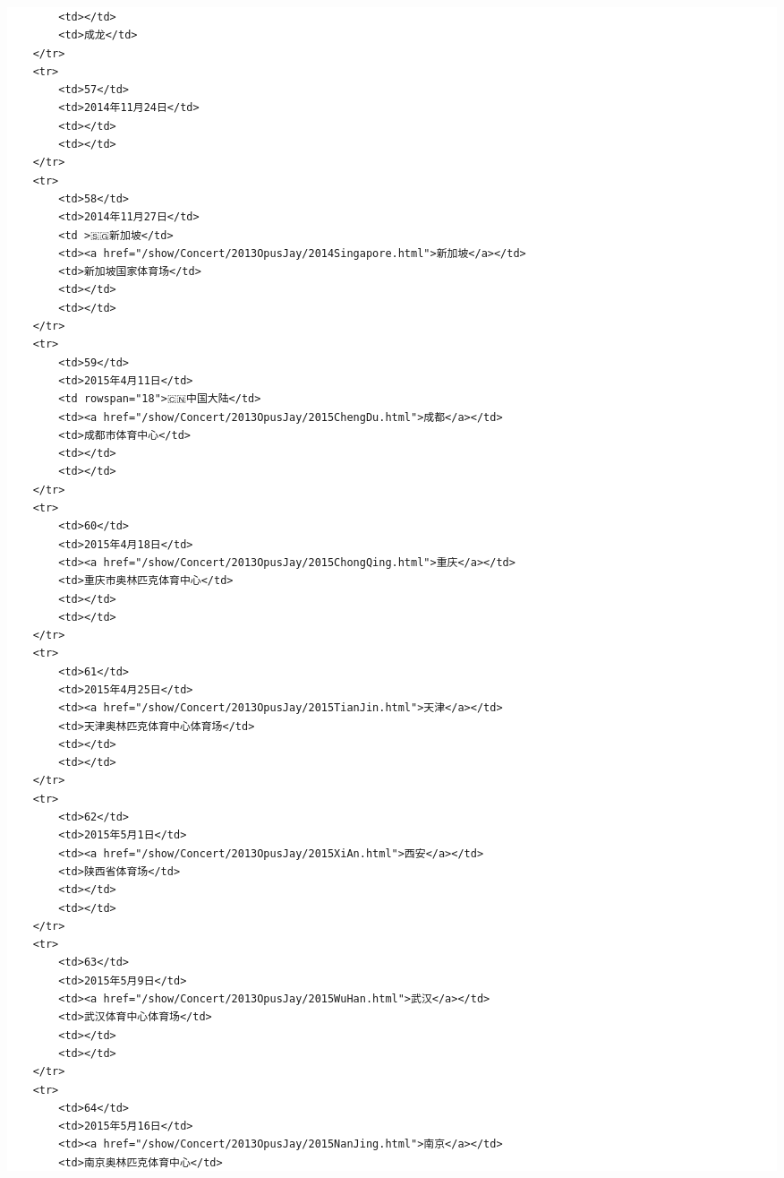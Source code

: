             <td></td>
            <td>成龙</td>
        </tr>
        <tr>
            <td>57</td>
            <td>2014年11月24日</td>
            <td></td>
            <td></td>
        </tr>
        <tr>
            <td>58</td>
            <td>2014年11月27日</td>
            <td >🇸🇬新加坡</td>
            <td><a href="/show/Concert/2013OpusJay/2014Singapore.html">新加坡</a></td>
            <td>新加坡国家体育场</td>
            <td></td>
            <td></td>
        </tr>
        <tr>
            <td>59</td>
            <td>2015年4月11日</td>
            <td rowspan="18">🇨🇳中国大陆</td>
            <td><a href="/show/Concert/2013OpusJay/2015ChengDu.html">成都</a></td>
            <td>成都市体育中心</td>
            <td></td>
            <td></td>
        </tr>
        <tr>
            <td>60</td>
            <td>2015年4月18日</td>
            <td><a href="/show/Concert/2013OpusJay/2015ChongQing.html">重庆</a></td>
            <td>重庆市奥林匹克体育中心</td>
            <td></td>
            <td></td>
        </tr>
        <tr>
            <td>61</td>
            <td>2015年4月25日</td>
            <td><a href="/show/Concert/2013OpusJay/2015TianJin.html">天津</a></td>
            <td>天津奥林匹克体育中心体育场</td>
            <td></td>
            <td></td>
        </tr>
        <tr>
            <td>62</td>
            <td>2015年5月1日</td>
            <td><a href="/show/Concert/2013OpusJay/2015XiAn.html">西安</a></td>
            <td>陕西省体育场</td>
            <td></td>
            <td></td>
        </tr>
        <tr>
            <td>63</td>
            <td>2015年5月9日</td>
            <td><a href="/show/Concert/2013OpusJay/2015WuHan.html">武汉</a></td>
            <td>武汉体育中心体育场</td>
            <td></td>
            <td></td>
        </tr>
        <tr>
            <td>64</td>
            <td>2015年5月16日</td>
            <td><a href="/show/Concert/2013OpusJay/2015NanJing.html">南京</a></td>
            <td>南京奥林匹克体育中心</td>
